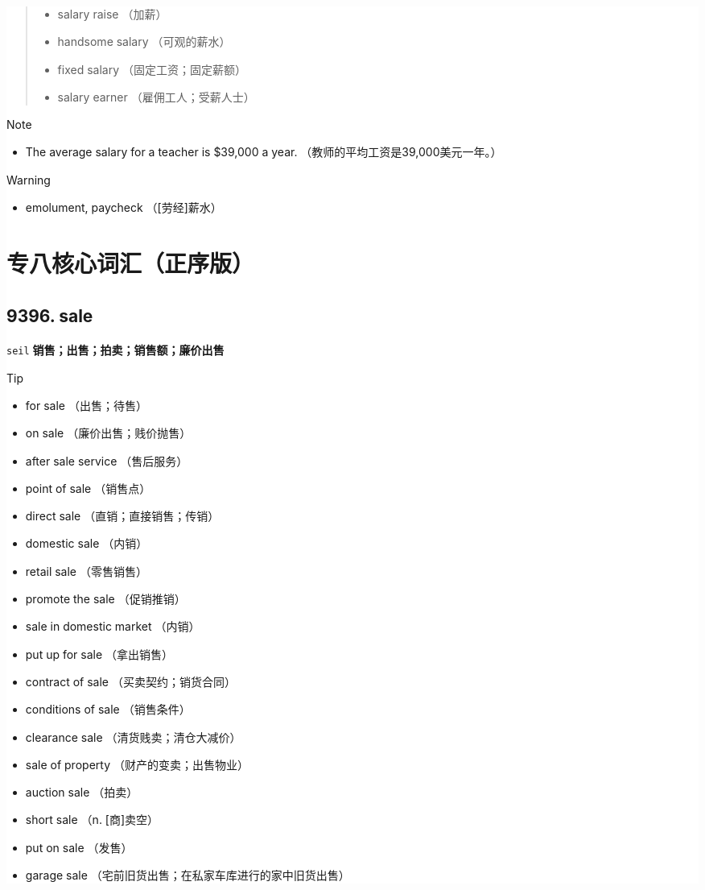 >
> - salary raise （加薪）
>
> - handsome salary （可观的薪水）
>
> - fixed salary （固定工资；固定薪额）
>
> - salary earner （雇佣工人；受薪人士）
>

> [!NOTE]
>
> - The average salary for a teacher is $39,000 a year. （教师的平均工资是39,000美元一年。）
>

> [!WARNING]
>
> - emolument, paycheck （[劳经]薪水）
>

# 专八核心词汇（正序版）

## 9396. sale

`seil`  **销售；出售；拍卖；销售额；廉价出售**

> [!TIP]
>
> - for sale （出售；待售）
>
> - on sale （廉价出售；贱价抛售）
>
> - after sale service （售后服务）
>
> - point of sale （销售点）
>
> - direct sale （直销；直接销售；传销）
>
> - domestic sale （内销）
>
> - retail sale （零售销售）
>
> - promote the sale （促销推销）
>
> - sale in domestic market （内销）
>
> - put up for sale （拿出销售）
>
> - contract of sale （买卖契约；销货合同）
>
> - conditions of sale （销售条件）
>
> - clearance sale （清货贱卖；清仓大减价）
>
> - sale of property （财产的变卖；出售物业）
>
> - auction sale （拍卖）
>
> - short sale （n. [商]卖空）
>
> - put on sale （发售）
>
> - garage sale （宅前旧货出售；在私家车库进行的家中旧货出售）
>